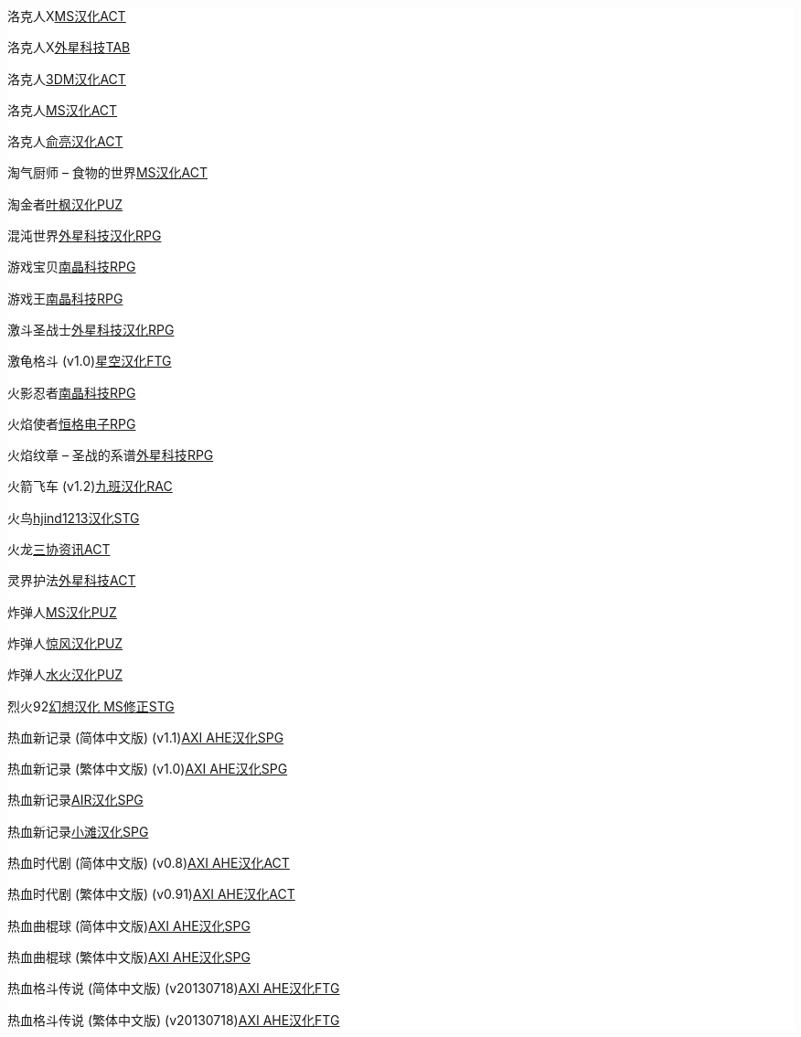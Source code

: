 洛克人X[MS汉化](CN)[ACT](4Mb)

洛克人X[外星科技](JP)[TAB](4Mb)

洛克人[3DM汉化](US)[ACT](1Mb)

洛克人[MS汉化](JP)[ACT](1Mb)

洛克人[俞亮汉化](JP)[ACT](1Mb)

淘气厨师 – 食物的世界[MS汉化](JP)[ACT](2Mb)

淘金者[叶枫汉化](JP)[PUZ](0.37Mb)

混沌世界[外星科技汉化](JP)[RPG](6Mb)

游戏宝贝[南晶科技](CN)[RPG](4Mb)

游戏王[南晶科技](CN)[RPG](16Mb)

激斗圣战士[外星科技汉化](JP)[RPG](4Mb)

激龟格斗 (v1.0)[星空汉化](US)[FTG](2.37Mb)

火影忍者[南晶科技](CN)[RPG](16Mb)

火焰使者[恒格电子](JP)[RPG](4Mb)

火焰纹章 – 圣战的系谱[外星科技](CN)[RPG](8Mb)

火箭飞车 (v1.2)[九班汉化](JP)[RAC](0.18Mb)

火鸟[hjind1213汉化](JP)[STG](2Mb)

火龙[三协资讯](CN)[ACT](0.31Mb)

灵界护法[外星科技](CN)[ACT](4Mb)

炸弹人[MS汉化](JP)[PUZ](0.18Mb)

炸弹人[惊风汉化](JP)[PUZ](0.37Mb)

炸弹人[水火汉化](JP)[PUZ](0.37Mb)

烈火92[幻想汉化 MS修正](JP)[STG](2Mb)

热血新记录 (简体中文版) (v1.1)[AXI AHE汉化](JP)[SPG](4Mb)

热血新记录 (繁体中文版) (v1.0)[AXI AHE汉化](JP)[SPG](4Mb)

热血新记录[AIR汉化](JP)[SPG](2Mb)

热血新记录[小滩汉化](JP)[SPG](2Mb)

热血时代剧 (简体中文版) (v0.8)[AXI AHE汉化](JP)[ACT](2.5Mb)

热血时代剧 (繁体中文版) (v0.91)[AXI AHE汉化](JP)[ACT](2.5Mb)

热血曲棍球 (简体中文版)[AXI AHE汉化](JP)[SPG](4Mb)

热血曲棍球 (繁体中文版)[AXI AHE汉化](JP)[SPG](4Mb)

热血格斗传说 (简体中文版) (v20130718)[AXI AHE汉化](JP)[FTG](3.11Mb)

热血格斗传说 (繁体中文版) (v20130718)[AXI AHE汉化](JP)[FTG](3.11Mb)
